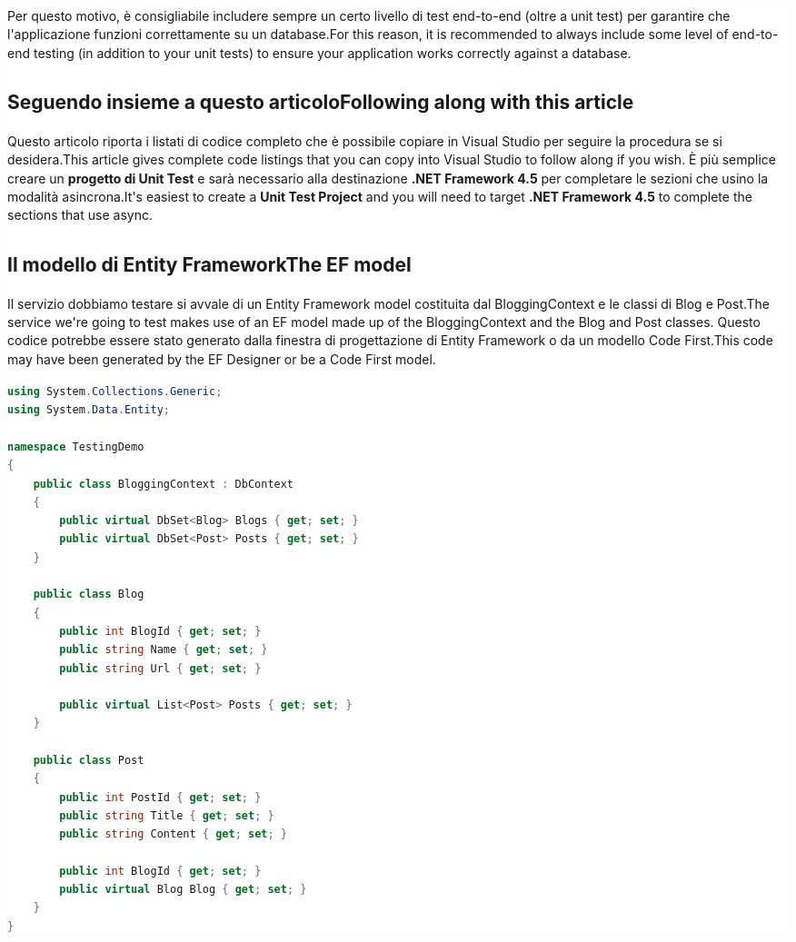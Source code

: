 <span data-ttu-id="3d5b0-126">Per questo motivo, è consigliabile includere sempre un certo livello di test end-to-end (oltre a unit test) per garantire che l'applicazione funzioni correttamente su un database.</span><span class="sxs-lookup"><span data-stu-id="3d5b0-126">For this reason, it is recommended to always include some level of end-to-end testing (in addition to your unit tests) to ensure your application works correctly against a database.</span></span>  

## <a name="following-along-with-this-article"></a><span data-ttu-id="3d5b0-127">Seguendo insieme a questo articolo</span><span class="sxs-lookup"><span data-stu-id="3d5b0-127">Following along with this article</span></span>  

<span data-ttu-id="3d5b0-128">Questo articolo riporta i listati di codice completo che è possibile copiare in Visual Studio per seguire la procedura se si desidera.</span><span class="sxs-lookup"><span data-stu-id="3d5b0-128">This article gives complete code listings that you can copy into Visual Studio to follow along if you wish.</span></span> <span data-ttu-id="3d5b0-129">È più semplice creare un **progetto di Unit Test** e sarà necessario alla destinazione **.NET Framework 4.5** per completare le sezioni che usino la modalità asincrona.</span><span class="sxs-lookup"><span data-stu-id="3d5b0-129">It's easiest to create a **Unit Test Project** and you will need to target **.NET Framework 4.5** to complete the sections that use async.</span></span>  

## <a name="the-ef-model"></a><span data-ttu-id="3d5b0-130">Il modello di Entity Framework</span><span class="sxs-lookup"><span data-stu-id="3d5b0-130">The EF model</span></span>  

<span data-ttu-id="3d5b0-131">Il servizio dobbiamo testare si avvale di un Entity Framework model costituita dal BloggingContext e le classi di Blog e Post.</span><span class="sxs-lookup"><span data-stu-id="3d5b0-131">The service we're going to test makes use of an EF model made up of the BloggingContext and the Blog and Post classes.</span></span> <span data-ttu-id="3d5b0-132">Questo codice potrebbe essere stato generato dalla finestra di progettazione di Entity Framework o da un modello Code First.</span><span class="sxs-lookup"><span data-stu-id="3d5b0-132">This code may have been generated by the EF Designer or be a Code First model.</span></span>  

``` csharp
using System.Collections.Generic;
using System.Data.Entity;

namespace TestingDemo
{
    public class BloggingContext : DbContext
    {
        public virtual DbSet<Blog> Blogs { get; set; }
        public virtual DbSet<Post> Posts { get; set; }
    }

    public class Blog
    {
        public int BlogId { get; set; }
        public string Name { get; set; }
        public string Url { get; set; }

        public virtual List<Post> Posts { get; set; }
    }

    public class Post
    {
        public int PostId { get; set; }
        public string Title { get; set; }
        public string Content { get; set; }

        public int BlogId { get; set; }
        public virtual Blog Blog { get; set; }
    }
}
```  
